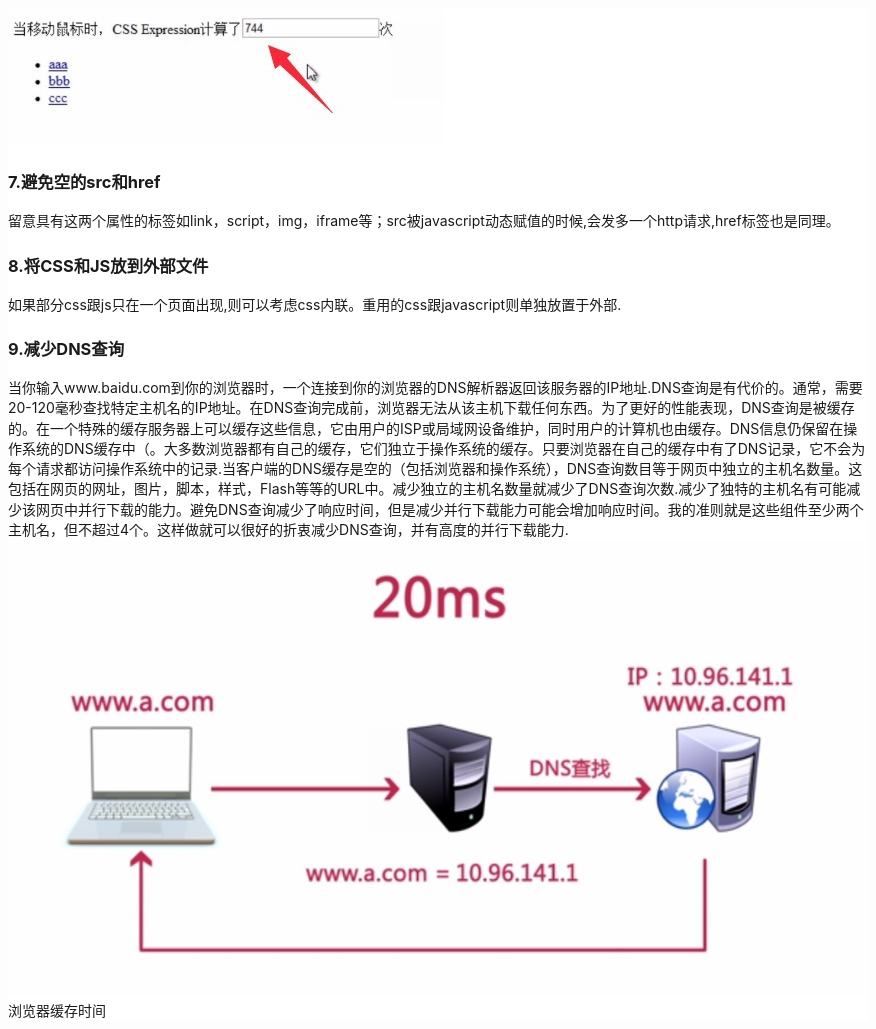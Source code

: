 ![](webPerformance/runnumber.jpg)

### 7.避免空的src和href
留意具有这两个属性的标签如link，script，img，iframe等；src被javascript动态赋值的时候,会发多一个http请求,href标签也是同理。

### 8.将CSS和JS放到外部文件
如果部分css跟js只在一个页面出现,则可以考虑css内联。重用的css跟javascript则单独放置于外部.

### 9.减少DNS查询
当你输入www.baidu.com到你的浏览器时，一个连接到你的浏览器的DNS解析器返回该服务器的IP地址.DNS查询是有代价的。通常，需要20-120毫秒查找特定主机名的IP地址。在DNS查询完成前，浏览器无法从该主机下载任何东西。为了更好的性能表现，DNS查询是被缓存的。在一个特殊的缓存服务器上可以缓存这些信息，它由用户的ISP或局域网设备维护，同时用户的计算机也由缓存。DNS信息仍保留在操作系统的DNS缓存中（。大多数浏览器都有自己的缓存，它们独立于操作系统的缓存。只要浏览器在自己的缓存中有了DNS记录，它不会为每个请求都访问操作系统中的记录.当客户端的DNS缓存是空的（包括浏览器和操作系统），DNS查询数目等于网页中独立的主机名数量。这包括在网页的网址，图片，脚本，样式，Flash等等的URL中。减少独立的主机名数量就减少了DNS查询次数.减少了独特的主机名有可能减少该网页中并行下载的能力。避免DNS查询减少了响应时间，但是减少并行下载能力可能会增加响应时间。我的准则就是这些组件至少两个主机名，但不超过4个。这样做就可以很好的折衷减少DNS查询，并有高度的并行下载能力.
![](webPerformance/DNSSearch.jpg)
浏览器缓存时间